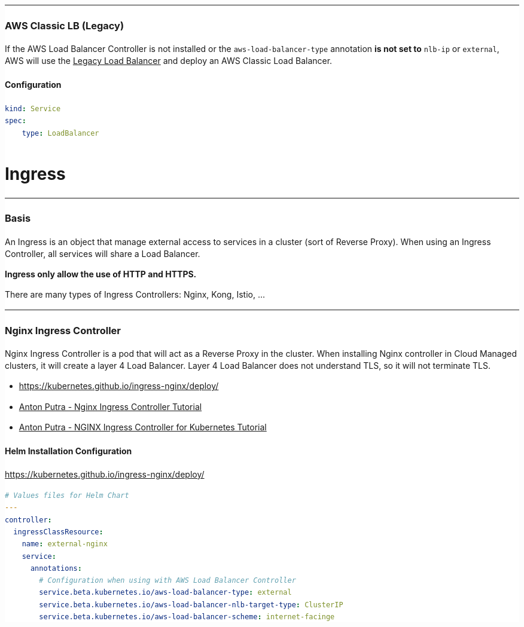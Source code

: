````yml
````

---

### AWS Classic LB (Legacy)

If the AWS Load Balancer Controller is not installed or the `aws-load-balancer-type` annotation **is not set to** `nlb-ip` or `external`, AWS will use the [Legacy Load Balancer](https://kubernetes-sigs.github.io/aws-load-balancer-controller/v2.8/guide/service/annotations/#legacy-cloud-provider) and deploy an AWS Classic Load Balancer.

#### Configuration

````yml
kind: Service
spec:
	type: LoadBalancer
````

# Ingress

---

### Basis

An Ingress is an object that manage external access to services in a cluster (sort of Reverse Proxy). When using an Ingress Controller, all services will share a Load Balancer.

**Ingress only allow the use of HTTP and HTTPS.**

There are many types of Ingress Controllers: Nginx, Kong, Istio, ...

---

### Nginx Ingress Controller

Nginx Ingress Controller is a pod that will act as a Reverse Proxy in the cluster.
When installing Nginx controller in Cloud Managed clusters, it will create a layer 4 Load Balancer.
Layer 4 Load Balancer does not understand TLS, so it will not terminate TLS.

* https://kubernetes.github.io/ingress-nginx/deploy/

* [Anton Putra - Nginx Ingress Controller Tutorial](https://www.youtube.com/watch?v=xwiRjimKW9c)

* [Anton Putra - NGINX Ingress Controller for Kubernetes Tutorial](https://www.youtube.com/watch?v=9sLHoEyRq8w)

#### Helm Installation Configuration

https://kubernetes.github.io/ingress-nginx/deploy/

````yml
# Values files for Helm Chart
---
controller:
  ingressClassResource:
    name: external-nginx
    service:
      annotations:
		# Configuration when using with AWS Load Balancer Controller
        service.beta.kubernetes.io/aws-load-balancer-type: external
        service.beta.kubernetes.io/aws-load-balancer-nlb-target-type: ClusterIP
        service.beta.kubernetes.io/aws-load-balancer-scheme: internet-facinge
````
